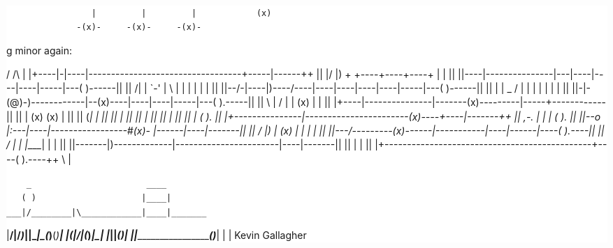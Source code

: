                      |         |         |            (x)      
                  -(x)-     -(x)-     -(x)-              
 g minor again:
                                
 /    /\                                              |
|+----|-|----|----------------------------------+-----|------++
||    |/     |)       +    +----+----+----+     |     |      ||
||----|---------------|\---|----|----|----|-----|---( )------||
||   /|    |    `-&#039;   | \  |    |    |    |     |     |      ||
||--/-|----|)----/----|----|----|----|----|-----|---( )------||
|| |  | _       /     |    |    |    |    |     |     |      ||
||-|-(@)-)------------|--(x)----|----|----|-----|---( ).-----||
||  \ | /             |         |  (x)    |     |            ||
|+----|---------------|-------(x)---------|-----+------------||
||    |             (x)                 (x)     |            ||
||  (_|                                         |            ||
||                                              |            ||
||                                              |            ||
||                                              |            ||
||                                              |    ( ).    ||
|+---------------|-----------------------(x)----+----|-------++
||  ,-.          |                       |      |    ( ).    ||
||--o  |:---|----|-----------------#(x)- |------|----|-------||
||    /     |)   |      (x)         |    |      |    |       ||
||---/---------(x)------|-----------|----|------|----( ).----||
||  /    |              |           |____|      |    |       ||
||-------|)-------------|-----------------------|----|-------||
||                                              |    |       ||
|+----------------------------------------------+----( ).----++
 \                                                   |
                    



        _                       ____
       ( )                     |____|
    ___|/________|\____________|____|_______
   |__/|/_)_|____|_______|\__(_)__(_)_______|
   |_(_|_/__|__(_)_______|\_________________|
   |___|____|__________(_)__________________|
   |________|_________________________(_)___|
                                        |
                                        |   Kevin Gallagher

